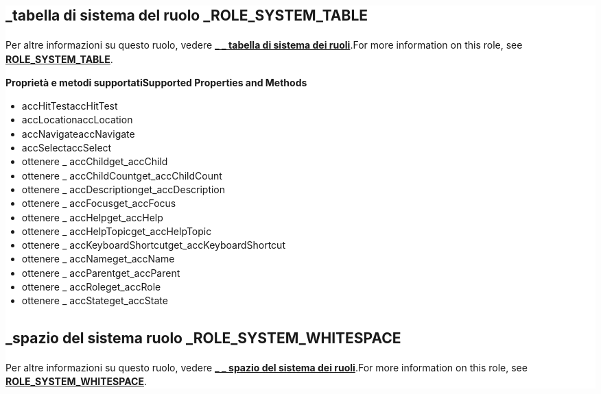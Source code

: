 ## <a name="role_system_table"></a><span data-ttu-id="cd6f6-520">\_tabella di sistema del ruolo \_</span><span class="sxs-lookup"><span data-stu-id="cd6f6-520">ROLE\_SYSTEM\_TABLE</span></span>

<span data-ttu-id="cd6f6-521">Per altre informazioni su questo ruolo, vedere [**\_ \_ tabella di sistema dei ruoli**](object-roles.md).</span><span class="sxs-lookup"><span data-stu-id="cd6f6-521">For more information on this role, see [**ROLE\_SYSTEM\_TABLE**](object-roles.md).</span></span>

<span data-ttu-id="cd6f6-522">**Proprietà e metodi supportati**</span><span class="sxs-lookup"><span data-stu-id="cd6f6-522">**Supported Properties and Methods**</span></span>

-   <span data-ttu-id="cd6f6-523">accHitTest</span><span class="sxs-lookup"><span data-stu-id="cd6f6-523">accHitTest</span></span>
-   <span data-ttu-id="cd6f6-524">accLocation</span><span class="sxs-lookup"><span data-stu-id="cd6f6-524">accLocation</span></span>
-   <span data-ttu-id="cd6f6-525">accNavigate</span><span class="sxs-lookup"><span data-stu-id="cd6f6-525">accNavigate</span></span>
-   <span data-ttu-id="cd6f6-526">accSelect</span><span class="sxs-lookup"><span data-stu-id="cd6f6-526">accSelect</span></span>
-   <span data-ttu-id="cd6f6-527">ottenere \_ accChild</span><span class="sxs-lookup"><span data-stu-id="cd6f6-527">get\_accChild</span></span>
-   <span data-ttu-id="cd6f6-528">ottenere \_ accChildCount</span><span class="sxs-lookup"><span data-stu-id="cd6f6-528">get\_accChildCount</span></span>
-   <span data-ttu-id="cd6f6-529">ottenere \_ accDescription</span><span class="sxs-lookup"><span data-stu-id="cd6f6-529">get\_accDescription</span></span>
-   <span data-ttu-id="cd6f6-530">ottenere \_ accFocus</span><span class="sxs-lookup"><span data-stu-id="cd6f6-530">get\_accFocus</span></span>
-   <span data-ttu-id="cd6f6-531">ottenere \_ accHelp</span><span class="sxs-lookup"><span data-stu-id="cd6f6-531">get\_accHelp</span></span>
-   <span data-ttu-id="cd6f6-532">ottenere \_ accHelpTopic</span><span class="sxs-lookup"><span data-stu-id="cd6f6-532">get\_accHelpTopic</span></span>
-   <span data-ttu-id="cd6f6-533">ottenere \_ accKeyboardShortcut</span><span class="sxs-lookup"><span data-stu-id="cd6f6-533">get\_accKeyboardShortcut</span></span>
-   <span data-ttu-id="cd6f6-534">ottenere \_ accName</span><span class="sxs-lookup"><span data-stu-id="cd6f6-534">get\_accName</span></span>
-   <span data-ttu-id="cd6f6-535">ottenere \_ accParent</span><span class="sxs-lookup"><span data-stu-id="cd6f6-535">get\_accParent</span></span>
-   <span data-ttu-id="cd6f6-536">ottenere \_ accRole</span><span class="sxs-lookup"><span data-stu-id="cd6f6-536">get\_accRole</span></span>
-   <span data-ttu-id="cd6f6-537">ottenere \_ accState</span><span class="sxs-lookup"><span data-stu-id="cd6f6-537">get\_accState</span></span>

## <a name="role_system_whitespace"></a><span data-ttu-id="cd6f6-538">\_spazio del sistema ruolo \_</span><span class="sxs-lookup"><span data-stu-id="cd6f6-538">ROLE\_SYSTEM\_WHITESPACE</span></span>

<span data-ttu-id="cd6f6-539">Per altre informazioni su questo ruolo, vedere [**\_ \_ spazio del sistema dei ruoli**](object-roles.md).</span><span class="sxs-lookup"><span data-stu-id="cd6f6-539">For more information on this role, see [**ROLE\_SYSTEM\_WHITESPACE**](object-roles.md).</span></span>
